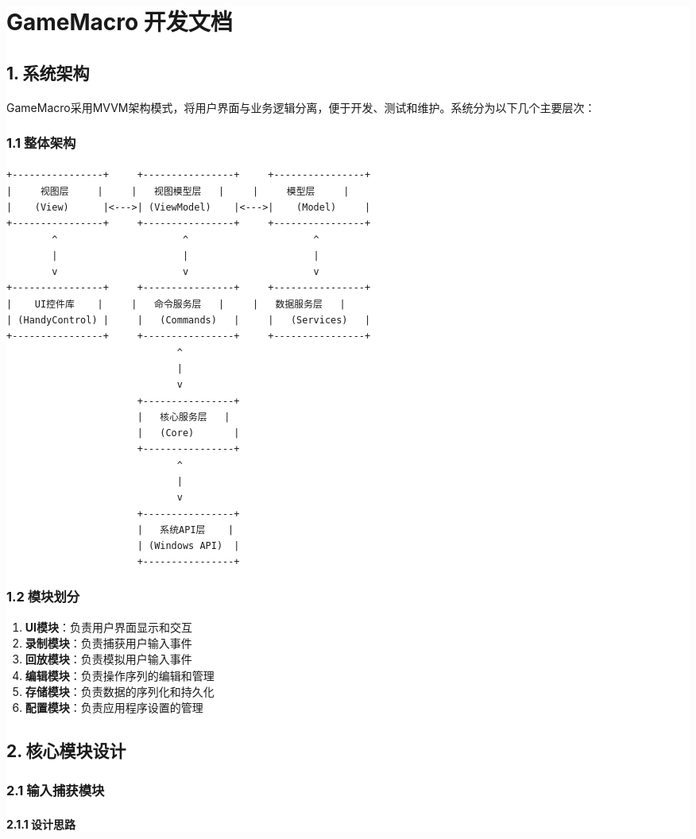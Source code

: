 # GameMacro 开发文档

## 1. 系统架构

GameMacro采用MVVM架构模式，将用户界面与业务逻辑分离，便于开发、测试和维护。系统分为以下几个主要层次：

### 1.1 整体架构

```
+----------------+     +----------------+     +----------------+
|     视图层     |     |   视图模型层   |     |     模型层     |
|    (View)      |<--->| (ViewModel)    |<--->|    (Model)     |
+----------------+     +----------------+     +----------------+
        ^                      ^                      ^
        |                      |                      |
        v                      v                      v
+----------------+     +----------------+     +----------------+
|    UI控件库    |     |   命令服务层   |     |   数据服务层   |
| (HandyControl) |     |   (Commands)   |     |   (Services)   |
+----------------+     +----------------+     +----------------+
                              ^
                              |
                              v
                       +----------------+
                       |   核心服务层   |
                       |   (Core)       |
                       +----------------+
                              ^
                              |
                              v
                       +----------------+
                       |   系统API层    |
                       | (Windows API)  |
                       +----------------+
```

### 1.2 模块划分

1. **UI模块**：负责用户界面显示和交互
2. **录制模块**：负责捕获用户输入事件
3. **回放模块**：负责模拟用户输入事件
4. **编辑模块**：负责操作序列的编辑和管理
5. **存储模块**：负责数据的序列化和持久化
6. **配置模块**：负责应用程序设置的管理

## 2. 核心模块设计

### 2.1 输入捕获模块

#### 2.1.1 设计思路
